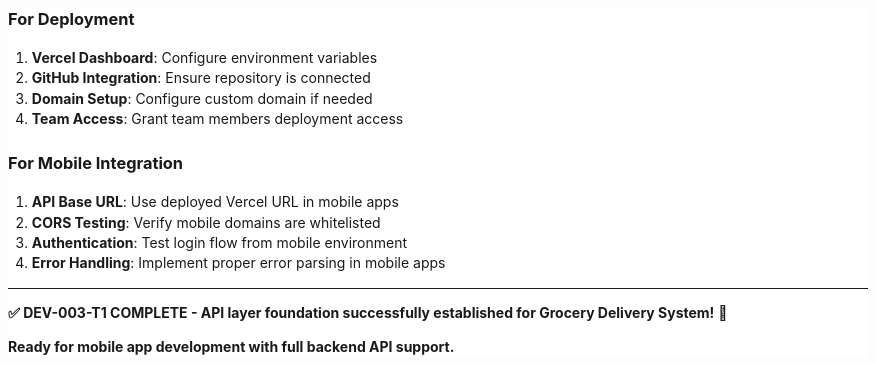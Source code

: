 ### **For Deployment**
1. **Vercel Dashboard**: Configure environment variables
2. **GitHub Integration**: Ensure repository is connected
3. **Domain Setup**: Configure custom domain if needed
4. **Team Access**: Grant team members deployment access

### **For Mobile Integration**
1. **API Base URL**: Use deployed Vercel URL in mobile apps
2. **CORS Testing**: Verify mobile domains are whitelisted
3. **Authentication**: Test login flow from mobile environment
4. **Error Handling**: Implement proper error parsing in mobile apps

---

**✅ DEV-003-T1 COMPLETE - API layer foundation successfully established for Grocery Delivery System!** 🎉

**Ready for mobile app development with full backend API support.**